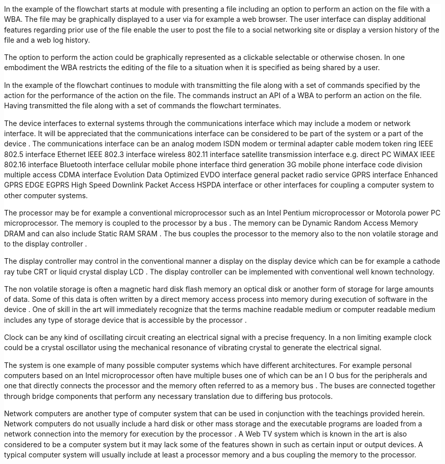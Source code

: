 In the example of the flowchart starts at module with presenting a file including an option to perform an action on the file with a WBA. The file may be graphically displayed to a user via for example a web browser. The user interface can display additional features regarding prior use of the file enable the user to post the file to a social networking site or display a version history of the file and a web log history.

The option to perform the action could be graphically represented as a clickable selectable or otherwise chosen. In one embodiment the WBA restricts the editing of the file to a situation when it is specified as being shared by a user.

In the example of the flowchart continues to module with transmitting the file along with a set of commands specified by the action for the performance of the action on the file. The commands instruct an API of a WBA to perform an action on the file. Having transmitted the file along with a set of commands the flowchart terminates.

The device interfaces to external systems through the communications interface which may include a modem or network interface. It will be appreciated that the communications interface can be considered to be part of the system or a part of the device . The communications interface can be an analog modem ISDN modem or terminal adapter cable modem token ring IEEE 802.5 interface Ethernet IEEE 802.3 interface wireless 802.11 interface satellite transmission interface e.g. direct PC WiMAX IEEE 802.16 interface Bluetooth interface cellular mobile phone interface third generation 3G mobile phone interface code division multiple access CDMA interface Evolution Data Optimized EVDO interface general packet radio service GPRS interface Enhanced GPRS EDGE EGPRS High Speed Downlink Packet Access HSPDA interface or other interfaces for coupling a computer system to other computer systems.

The processor may be for example a conventional microprocessor such as an Intel Pentium microprocessor or Motorola power PC microprocessor. The memory is coupled to the processor by a bus . The memory can be Dynamic Random Access Memory DRAM and can also include Static RAM SRAM . The bus couples the processor to the memory also to the non volatile storage and to the display controller .

The display controller may control in the conventional manner a display on the display device which can be for example a cathode ray tube CRT or liquid crystal display LCD . The display controller can be implemented with conventional well known technology.

The non volatile storage is often a magnetic hard disk flash memory an optical disk or another form of storage for large amounts of data. Some of this data is often written by a direct memory access process into memory during execution of software in the device . One of skill in the art will immediately recognize that the terms machine readable medium or computer readable medium includes any type of storage device that is accessible by the processor .

Clock can be any kind of oscillating circuit creating an electrical signal with a precise frequency. In a non limiting example clock could be a crystal oscillator using the mechanical resonance of vibrating crystal to generate the electrical signal.

The system is one example of many possible computer systems which have different architectures. For example personal computers based on an Intel microprocessor often have multiple buses one of which can be an I O bus for the peripherals and one that directly connects the processor and the memory often referred to as a memory bus . The buses are connected together through bridge components that perform any necessary translation due to differing bus protocols.

Network computers are another type of computer system that can be used in conjunction with the teachings provided herein. Network computers do not usually include a hard disk or other mass storage and the executable programs are loaded from a network connection into the memory for execution by the processor . A Web TV system which is known in the art is also considered to be a computer system but it may lack some of the features shown in such as certain input or output devices. A typical computer system will usually include at least a processor memory and a bus coupling the memory to the processor.
